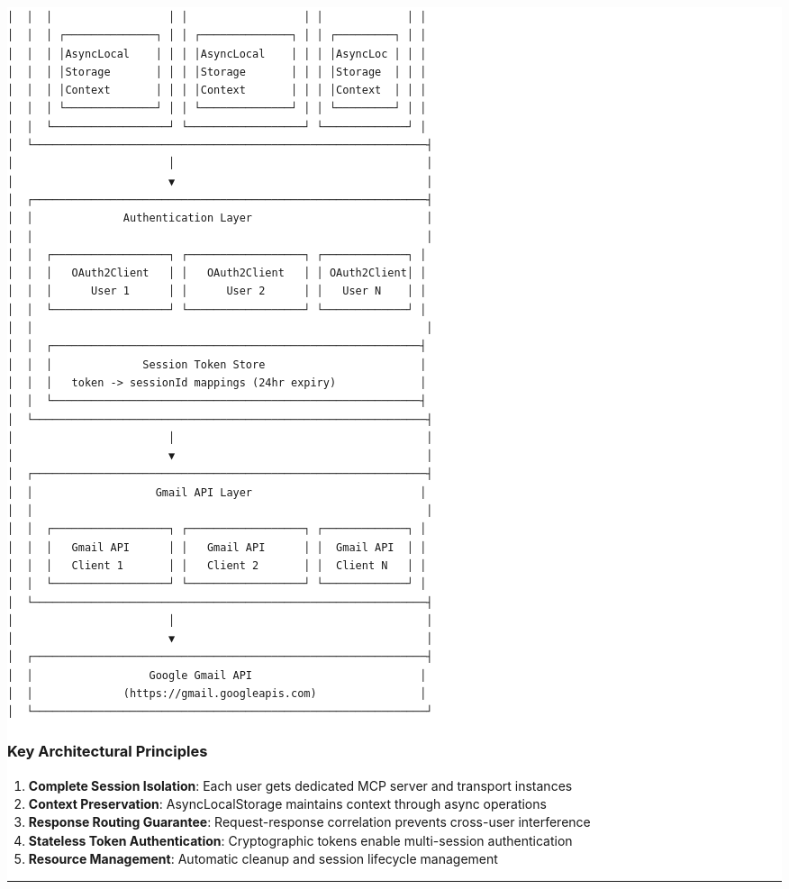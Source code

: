 ```
│  │  │                  │ │                  │ │             │ │
│  │  │ ┌──────────────┐ │ │ ┌──────────────┐ │ │ ┌─────────┐ │ │
│  │  │ │AsyncLocal    │ │ │ │AsyncLocal    │ │ │ │AsyncLoc │ │ │
│  │  │ │Storage       │ │ │ │Storage       │ │ │ │Storage  │ │ │
│  │  │ │Context       │ │ │ │Context       │ │ │ │Context  │ │ │
│  │  │ └──────────────┘ │ │ └──────────────┘ │ │ └─────────┘ │ │
│  │  └──────────────────┘ └──────────────────┘ └─────────────┘ │
│  └─────────────────────────────────────────────────────────────┤
│                        │                                       │
│                        ▼                                       │
│  ┌─────────────────────────────────────────────────────────────┤
│  │              Authentication Layer                           │
│  │                                                             │
│  │  ┌──────────────────┐ ┌──────────────────┐ ┌─────────────┐ │
│  │  │   OAuth2Client   │ │   OAuth2Client   │ │ OAuth2Client│ │
│  │  │      User 1      │ │      User 2      │ │   User N    │ │
│  │  └──────────────────┘ └──────────────────┘ └─────────────┘ │
│  │                                                             │
│  │  ┌─────────────────────────────────────────────────────────┤
│  │  │              Session Token Store                        │
│  │  │   token -> sessionId mappings (24hr expiry)             │
│  │  └─────────────────────────────────────────────────────────┤
│  └─────────────────────────────────────────────────────────────┤
│                        │                                       │
│                        ▼                                       │
│  ┌─────────────────────────────────────────────────────────────┤
│  │                   Gmail API Layer                          │
│  │                                                             │
│  │  ┌──────────────────┐ ┌──────────────────┐ ┌─────────────┐ │
│  │  │   Gmail API      │ │   Gmail API      │ │  Gmail API  │ │
│  │  │   Client 1       │ │   Client 2       │ │  Client N   │ │
│  │  └──────────────────┘ └──────────────────┘ └─────────────┘ │
│  └─────────────────────────────────────────────────────────────┤
│                        │                                       │
│                        ▼                                       │
│  ┌─────────────────────────────────────────────────────────────┤
│  │                  Google Gmail API                          │
│  │              (https://gmail.googleapis.com)                │
│  └─────────────────────────────────────────────────────────────┘
```

### Key Architectural Principles

1. **Complete Session Isolation**: Each user gets dedicated MCP server and transport instances
2. **Context Preservation**: AsyncLocalStorage maintains context through async operations
3. **Response Routing Guarantee**: Request-response correlation prevents cross-user interference
4. **Stateless Token Authentication**: Cryptographic tokens enable multi-session authentication
5. **Resource Management**: Automatic cleanup and session lifecycle management

---
